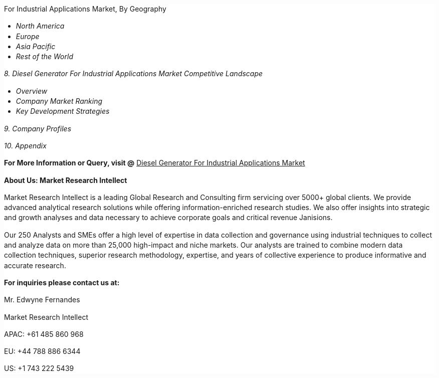 For Industrial Applications Market, By Geography</span></em></p><ul><li><em><span class="">North America</span></em></li><li><em><span class="">Europe</span></em></li><li><em><span class="">Asia Pacific</span></em></li><li><em><span class="">Rest of the World</span></em></li></ul><p><em><span class="font-[700]">8. Diesel Generator For Industrial Applications Market Competitive Landscape</span></em></p><ul><li><em><span class="">Overview</span></em></li><li><em><span class="">Company Market Ranking</span></em></li><li><em><span class="">Key Development Strategies</span></em></li></ul><p><em><span class="font-[700]">9. Company Profiles</span></em></p><p><em><span class="font-[700]">10. Appendix</span></em></p><p><span class="font-[700]"><strong>For More Information or Query, visit&nbsp;@</strong>&nbsp;</span><span class="font-[700]"><a href="https://www.marketresearchintellect.com/product/diesel-generator-for-industrial-applications-market/?utm_source=Linkedin&utm_medium=808" target="_blank" data-tracking-control-name="article-ssr-frontend-pulse_little-text-block" data-tracking-will-navigate="" data-test-link="">Diesel Generator For Industrial Applications Market</a></span></p><p><strong><span class="font-[700]">About Us: Market Research Intellect</span></strong></p><p><span class="">Market Research Intellect is a leading Global Research and Consulting firm servicing over 5000+ global clients. We provide advanced analytical research solutions while offering information-enriched research studies.&nbsp;</span>We also offer insights into strategic and growth analyses and data necessary to achieve corporate goals and critical revenue Janisions.</p><p><span class="">Our 250 Analysts and SMEs offer a high level of expertise in data collection and governance using industrial techniques to collect and analyze data on more than 25,000 high-impact and niche markets. Our analysts are trained to combine modern data collection techniques, superior research methodology, expertise, and years of collective experience to produce informative and accurate research.</span></p><p><strong>For inquiries please contact us at:</strong></p><p>Mr. Edwyne Fernandes</p><p>Market Research Intellect</p><p>APAC: +61 485 860 968</p><p>EU: +44 788 886 6344</p><p>US: +1 743 222 5439</p>
